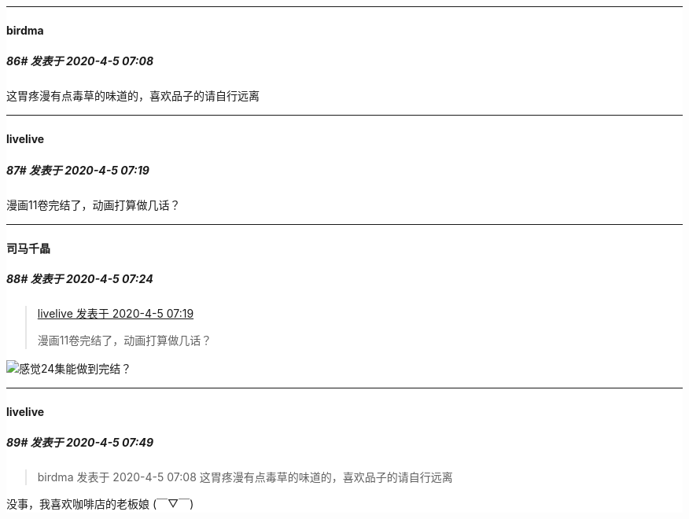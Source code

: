 





-----

####  birdma  
##### 86#       发表于 2020-4-5 07:08




这胃疼漫有点毒草的味道的，喜欢品子的请自行远离







-----

####  livelive  
##### 87#       发表于 2020-4-5 07:19




漫画11卷完结了，动画打算做几话？







-----

####  司马千晶  
##### 88#       发表于 2020-4-5 07:24



<blockquote><a href="httphttps://bbs.saraba1st.com/2b/forum.php?mod=redirect&amp;goto=findpost&amp;pid=46979323&amp;ptid=1823729" target="_blank">livelive 发表于 2020-4-5 07:19</a>

漫画11卷完结了，动画打算做几话？</blockquote>
<img src="https://static.saraba1st.com/image/smiley/face2017/001.png" referrerpolicy="no-referrer">感觉24集能做到完结？







-----

####  livelive  
##### 89#       发表于 2020-4-5 07:49



<blockquote>birdma 发表于 2020-4-5 07:08
这胃疼漫有点毒草的味道的，喜欢品子的请自行远离</blockquote>
没事，我喜欢咖啡店的老板娘 (￣▽￣)
